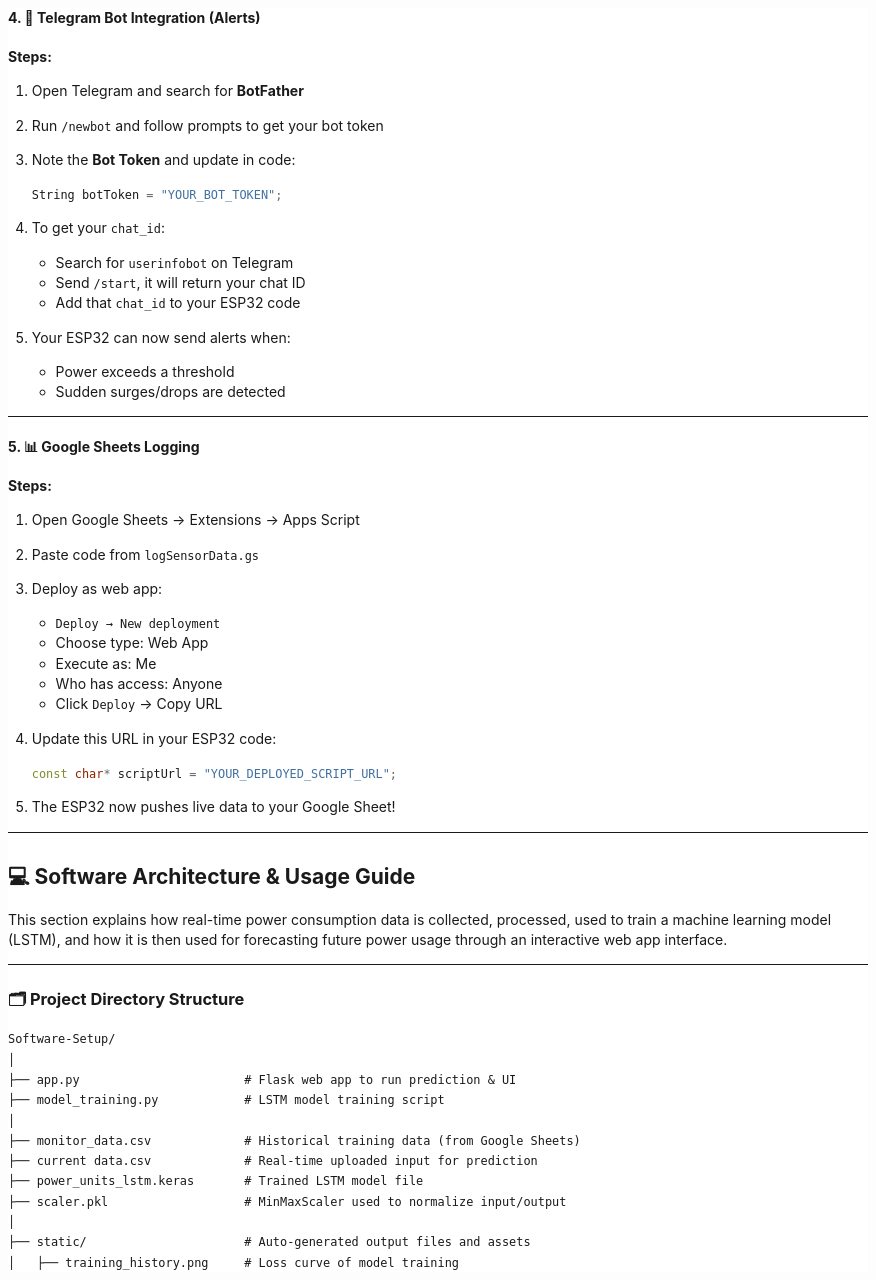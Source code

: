 
#### 4. 🤖 Telegram Bot Integration (Alerts)

**Steps:**

1. Open Telegram and search for **BotFather**
2. Run `/newbot` and follow prompts to get your bot token
3. Note the **Bot Token** and update in code:

   ```cpp
   String botToken = "YOUR_BOT_TOKEN";
   ```
4. To get your `chat_id`:

   * Search for `userinfobot` on Telegram
   * Send `/start`, it will return your chat ID
   * Add that `chat_id` to your ESP32 code
5. Your ESP32 can now send alerts when:

   * Power exceeds a threshold
   * Sudden surges/drops are detected

---

#### 5. 📊 Google Sheets Logging

**Steps:**

1. Open Google Sheets → Extensions → Apps Script
2. Paste code from `logSensorData.gs`
3. Deploy as web app:

   * `Deploy → New deployment`
   * Choose type: Web App
   * Execute as: Me
   * Who has access: Anyone
   * Click `Deploy` → Copy URL
4. Update this URL in your ESP32 code:

   ```cpp
   const char* scriptUrl = "YOUR_DEPLOYED_SCRIPT_URL";
   ```
5. The ESP32 now pushes live data to your Google Sheet!

---

## 💻 Software Architecture & Usage Guide

This section explains how real-time power consumption data is collected, processed, used to train a machine learning model (LSTM), and how it is then used for forecasting future power usage through an interactive web app interface.

---

### 🗂 Project Directory Structure

```
Software-Setup/
│
├── app.py                       # Flask web app to run prediction & UI
├── model_training.py            # LSTM model training script
│
├── monitor_data.csv             # Historical training data (from Google Sheets)
├── current data.csv             # Real-time uploaded input for prediction
├── power_units_lstm.keras       # Trained LSTM model file
├── scaler.pkl                   # MinMaxScaler used to normalize input/output
│
├── static/                      # Auto-generated output files and assets
│   ├── training_history.png     # Loss curve of model training
```